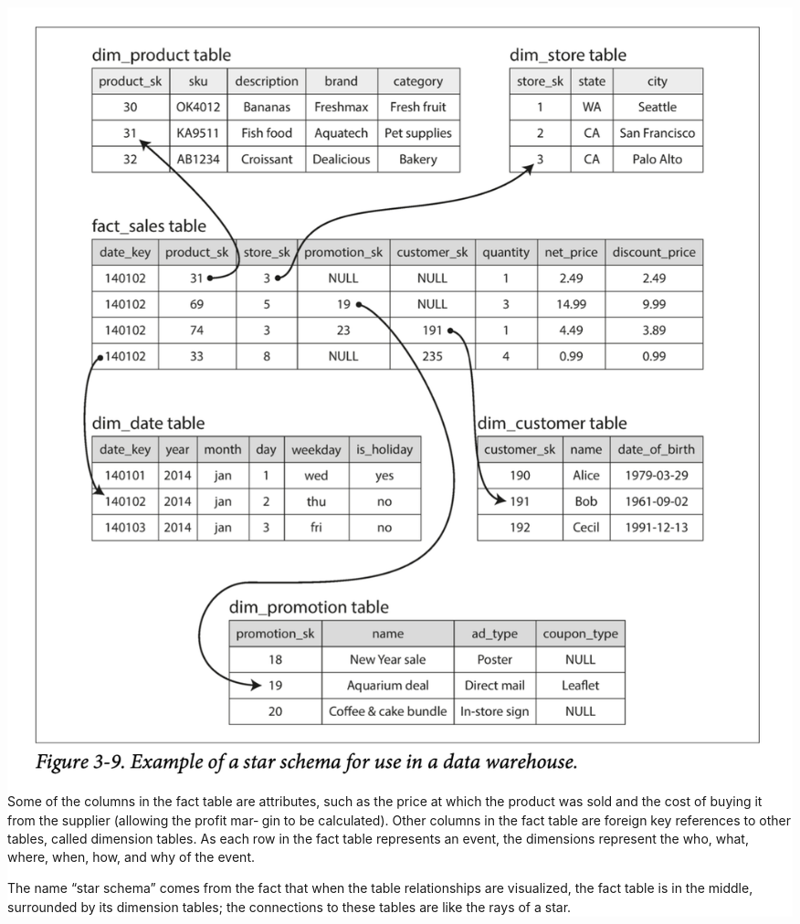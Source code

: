 ![fact_table](./pic/fact_table.png)
Some of the columns in the fact table are attributes, such as the price at which the product was sold and the cost of buying it from the supplier (allowing the profit mar‐ gin to be calculated). Other columns in the fact table are foreign key references to other tables, called dimension tables. As each row in the fact table represents an event, the dimensions represent the who, what, where, when, how, and why of the event.


The name “star schema” comes from the fact that when the table relationships are visualized, the fact table is in the middle, surrounded by its dimension tables; the connections to these tables are like the rays of a star.
